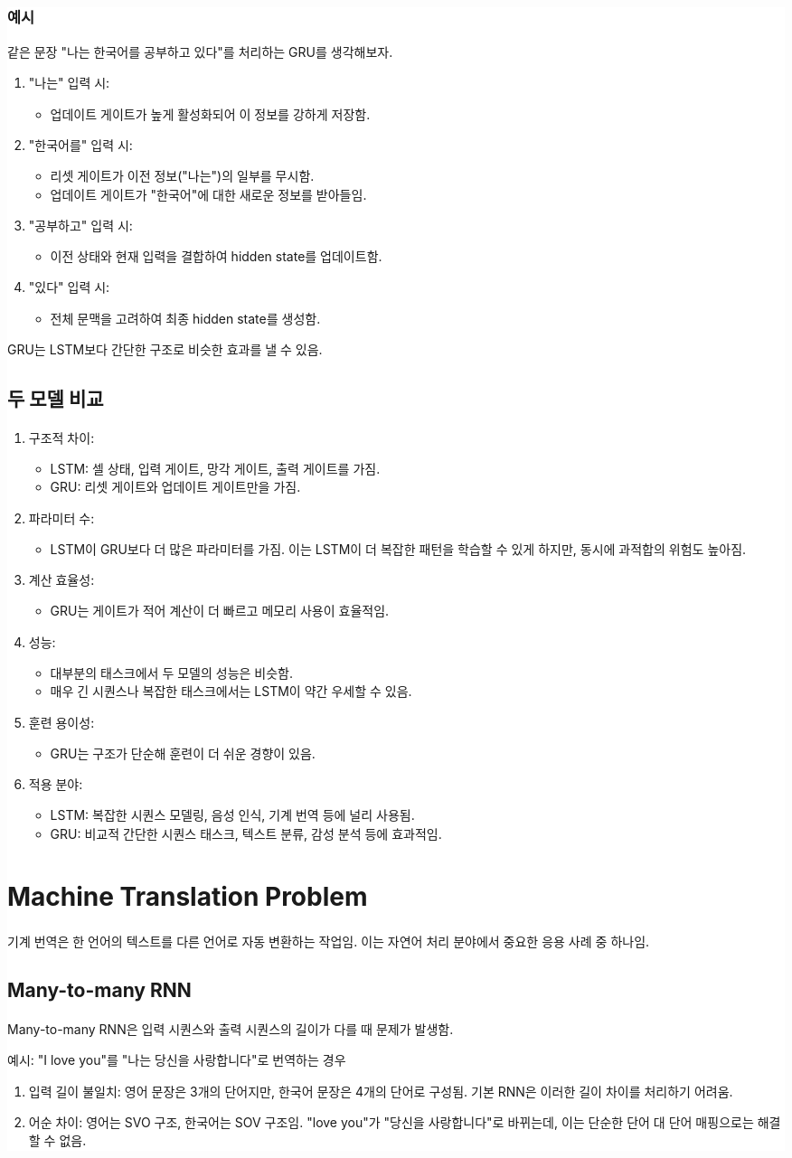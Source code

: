 ### 예시

같은 문장 "나는 한국어를 공부하고 있다"를 처리하는 GRU를 생각해보자.

1. "나는" 입력 시:
   - 업데이트 게이트가 높게 활성화되어 이 정보를 강하게 저장함.

2. "한국어를" 입력 시:
   - 리셋 게이트가 이전 정보("나는")의 일부를 무시함.
   - 업데이트 게이트가 "한국어"에 대한 새로운 정보를 받아들임.

3. "공부하고" 입력 시:
   - 이전 상태와 현재 입력을 결합하여 hidden state를 업데이트함.

4. "있다" 입력 시:
   - 전체 문맥을 고려하여 최종 hidden state를 생성함.

GRU는 LSTM보다 간단한 구조로 비슷한 효과를 낼 수 있음.

## 두 모델 비교

1. 구조적 차이:
   - LSTM: 셀 상태, 입력 게이트, 망각 게이트, 출력 게이트를 가짐.
   - GRU: 리셋 게이트와 업데이트 게이트만을 가짐.

2. 파라미터 수:
   - LSTM이 GRU보다 더 많은 파라미터를 가짐. 이는 LSTM이 더 복잡한 패턴을 학습할 수 있게 하지만, 동시에 과적합의 위험도 높아짐.

3. 계산 효율성:
   - GRU는 게이트가 적어 계산이 더 빠르고 메모리 사용이 효율적임.

4. 성능:
   - 대부분의 태스크에서 두 모델의 성능은 비슷함. 
   - 매우 긴 시퀀스나 복잡한 태스크에서는 LSTM이 약간 우세할 수 있음.

5. 훈련 용이성:
   - GRU는 구조가 단순해 훈련이 더 쉬운 경향이 있음.

6. 적용 분야:
   - LSTM: 복잡한 시퀀스 모델링, 음성 인식, 기계 번역 등에 널리 사용됨.
   - GRU: 비교적 간단한 시퀀스 태스크, 텍스트 분류, 감성 분석 등에 효과적임.

# Machine Translation Problem

기계 번역은 한 언어의 텍스트를 다른 언어로 자동 변환하는 작업임. 이는 자연어 처리 분야에서 중요한 응용 사례 중 하나임.

## Many-to-many RNN

Many-to-many RNN은 입력 시퀀스와 출력 시퀀스의 길이가 다를 때 문제가 발생함. 

예시: "I love you"를 "나는 당신을 사랑합니다"로 번역하는 경우

1. 입력 길이 불일치: 영어 문장은 3개의 단어지만, 한국어 문장은 4개의 단어로 구성됨. 기본 RNN은 이러한 길이 차이를 처리하기 어려움.

2. 어순 차이: 영어는 SVO 구조, 한국어는 SOV 구조임. "love you"가 "당신을 사랑합니다"로 바뀌는데, 이는 단순한 단어 대 단어 매핑으로는 해결할 수 없음.
